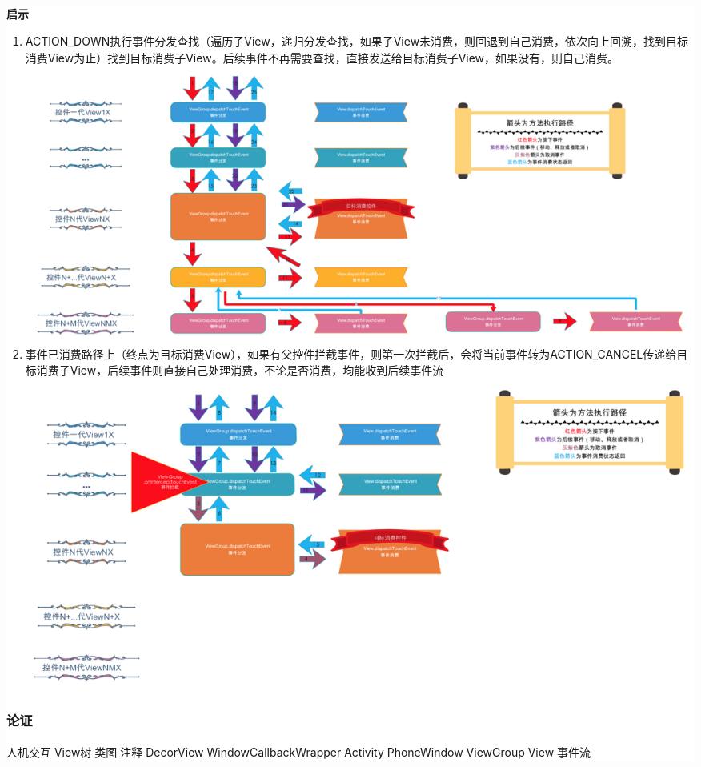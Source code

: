 **启示**

1. ACTION\_DOWN执行事件分发查找（遍历子View，递归分发查找，如果子View未消费，则回退到自己消费，依次向上回溯，找到目标消费View为止）找到目标消费子View。后续事件不再需要查找，直接发送给目标消费子View，如果没有，则自己消费。<br>![事件分发路径](事件分发路径.png)
2. 事件已消费路径上（终点为目标消费View），如果有父控件拦截事件，则第一次拦截后，会将当前事件转为ACTION\_CANCEL传递给目标消费子View，后续事件则直接自己处理消费，不论是否消费，均能收到后续事件流<br> ![事件分发拦截路径](事件分发拦截路径.png)

### 论证

人机交互
View树
类图
注释
DecorView
WindowCallbackWrapper
Activity
PhoneWindow
ViewGroup
View
事件流
